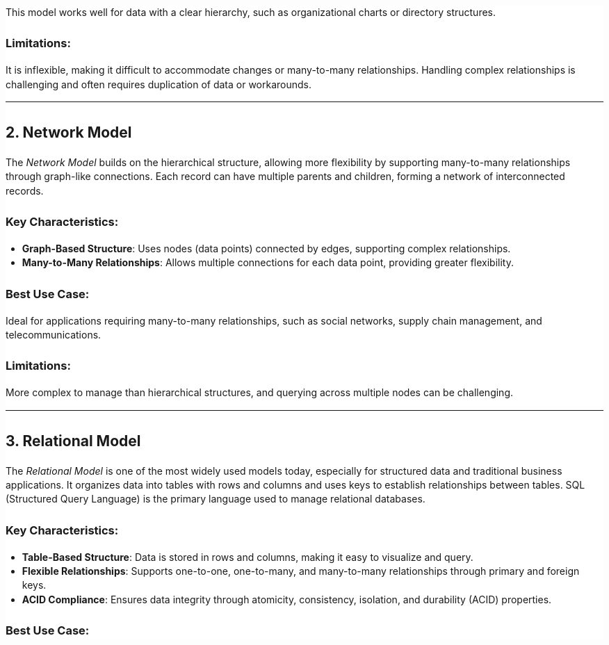 This model works well for data with a clear hierarchy, such as organizational charts or directory structures.

### Limitations:

It is inflexible, making it difficult to accommodate changes or many-to-many relationships. Handling complex relationships is challenging and often requires duplication of data or workarounds.

----------

## 2. Network Model

The _Network Model_ builds on the hierarchical structure, allowing more flexibility by supporting many-to-many relationships through graph-like connections. Each record can have multiple parents and children, forming a network of interconnected records.

### Key Characteristics:

-   **Graph-Based Structure**: Uses nodes (data points) connected by edges, supporting complex relationships.
-   **Many-to-Many Relationships**: Allows multiple connections for each data point, providing greater flexibility.

### Best Use Case:

Ideal for applications requiring many-to-many relationships, such as social networks, supply chain management, and telecommunications.

### Limitations:

More complex to manage than hierarchical structures, and querying across multiple nodes can be challenging.

----------

## 3. Relational Model

The _Relational Model_ is one of the most widely used models today, especially for structured data and traditional business applications. It organizes data into tables with rows and columns and uses keys to establish relationships between tables. SQL (Structured Query Language) is the primary language used to manage relational databases.

### Key Characteristics:

-   **Table-Based Structure**: Data is stored in rows and columns, making it easy to visualize and query.
-   **Flexible Relationships**: Supports one-to-one, one-to-many, and many-to-many relationships through primary and foreign keys.
-   **ACID Compliance**: Ensures data integrity through atomicity, consistency, isolation, and durability (ACID) properties.

### Best Use Case:
